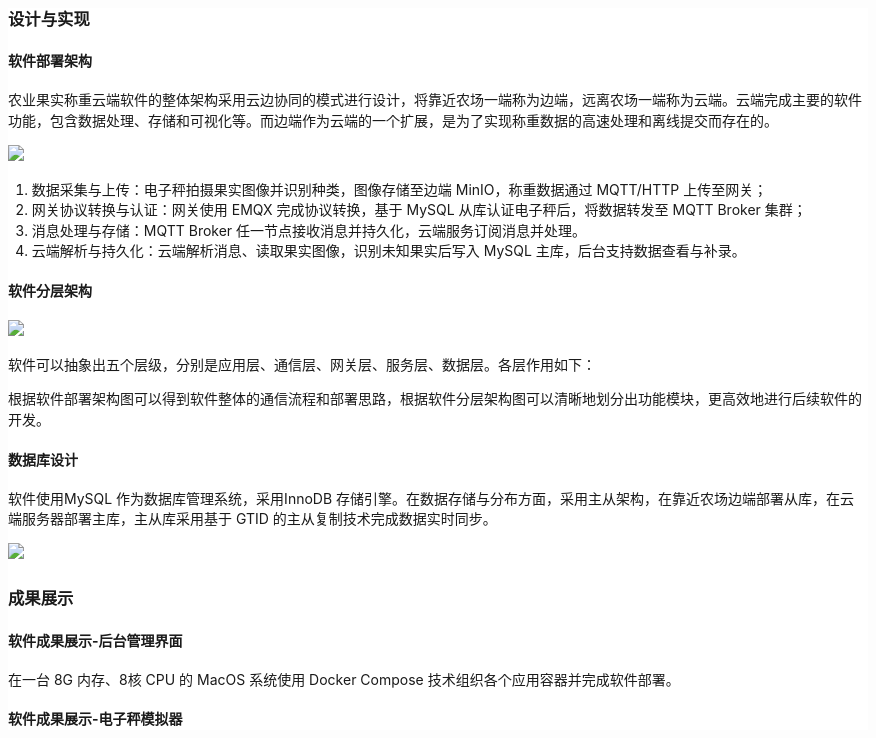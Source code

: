 ### 设计与实现

#### 软件部署架构

农业果实称重云端软件的整体架构采用云边协同的模式进行设计，将靠近农场一端称为边端，远离农场一端称为云端。云端完成主要的软件功能，包含数据处理、存储和可视化等。而边端作为云端的一个扩展，是为了实现称重数据的高速处理和离线提交而存在的。

![](../design/out/软件部署架构图.png)

1. 数据采集与上传：电子秤拍摄果实图像并识别种类，图像存储至边端 MinIO，称重数据通过 MQTT/HTTP 上传至网关；
2. 网关协议转换与认证：网关使用 EMQX 完成协议转换，基于 MySQL 从库认证电子秤后，将数据转发至 MQTT Broker 集群；
3. 消息处理与存储：MQTT Broker 任一节点接收消息并持久化，云端服务订阅消息并处理。
4. 云端解析与持久化：云端解析消息、读取果实图像，识别未知果实后写入 MySQL 主库，后台支持数据查看与补录。



#### 软件分层架构

![](../design/out/软件分层架构图.png)

软件可以抽象出五个层级，分别是应用层、通信层、网关层、服务层、数据层。各层作用如下：



根据软件部署架构图可以得到软件整体的通信流程和部署思路，根据软件分层架构图可以清晰地划分出功能模块，更高效地进行后续软件的开发。

#### 数据库设计

软件使用MySQL 作为数据库管理系统，采用InnoDB 存储引擎。在数据存储与分布方面，采用主从架构，在靠近农场边端部署从库，在云端服务器部署主库，主从库采用基于 GTID 的主从复制技术完成数据实时同步。

![](../design/out/ERD-ALL.png)

### 成果展示

#### 软件成果展示-后台管理界面

在一台 8G 内存、8核 CPU 的 MacOS 系统使用 Docker Compose 技术组织各个应用容器并完成软件部署。



#### 软件成果展示-电子秤模拟器
